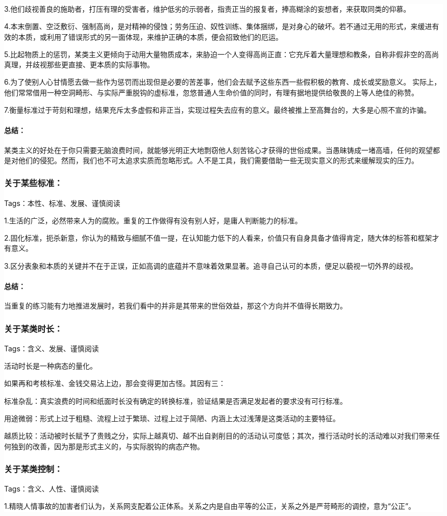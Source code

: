 3.他们歧视善良的施助者，打压有理的受害者，维护低劣的示弱者，指责正当的报复者，捧高糊涂的妄想者，来获取同类的仰慕。

4.本末倒置、空泛敷衍、强制高尚，是对精神的侵蚀；劳务压迫、奴性训练、集体捆绑，是对身心的破坏。若不通过无用的形式，来缓进有效的本质，或利用了错误形式的另一面体现，来维护正确的本质，便会招致他们的厄运。

5.比起物质上的惩罚，某类主义更倾向于动用大量物质成本，来胁迫一个人变得高尚正直：它充斥着大量理想和教条，自称非假非空的高尚真理，并歧视那些更直接、更本质的实际事物。

6.为了使别人心甘情愿去做一些作为惩罚而出现但是必要的苦差事，他们会去赋予这些东西一些假积极的教育、成长或奖励意义。 实际上，他们常常借用一种空洞畸形、与实际严重脱钩的虚标准，忽悠普通人生命价值的同时，有理有据地提供给敬畏的上等人绝佳的称赞。

7.衡量标准过于苛刻和理想，结果充斥太多虚假和非正当，实现过程失去应有的意义。最终被推上至高舞台的，大多是心照不宣的诈骗。





#### 总结：

某类主义的好处在于你只需要无脑浪费时间，就能够光明正大地剽窃他人刻苦铭心才获得的世俗成果。当愚昧铸成一堵高墙，任何的观望都是对他们的侵犯。然而，我们也不可太追求实质而忽略形式。人不是工具，我们需要借助一些无现实意义的形式来缓解现实的压力。

### 关于某些标准：

Tags：本性、标准、发展、谨慎阅读

1.生活的广泛，必然带来人为的腐败。重复的工作做得有没有别人好，是庸人判断能力的标准。

2.固化标准，扼杀新意，你认为的精致与细腻不值一提，在认知能力低下的人看来，价值只有自身具备才值得肯定，随大体的标答和框架才有意义。

3.区分表象和本质的关键并不在于正误，正如高调的底蕴并不意味着效果显著。追寻自己认可的本质，便足以藐视一切外界的歧视。







#### 总结：

当重复的练习能有力地推进发展时，若我们看中的并非是其带来的世俗效益，那这个方向并不值得长期致力。

### 关于某类时长：

Tags：含义、发展、谨慎阅读

活动时长是一种病态的量化。

如果再和考核标准、金钱交易沾上边，那会变得更加古怪。其因有三：

标准杂乱：真实浪费的时间和纸面时长没有确定的转换标准，验证结果是否满足发起者的要求没有可行标准。

用途微弱：形式上过于粗糙、流程上过于繁琐、过程上过于简陋、内涵上太过浅薄是这类活动的主要特征。

越质比较：活动被时长赋予了贵贱之分，实际上越真切、越不出自剥削目的的活动认可度低；其次，推行活动时长的活动难以对我们带来任何独到的改善，因为那是形式主义的，与实际脱钩的病态产物。







### 关于某类控制：

Tags：含义、人性、谨慎阅读

1.精晓人情事故的加害者们认为，关系网支配着公正体系。关系之内是自由平等的公正，关系之外是严苛畸形的调控，意为“公正”。
